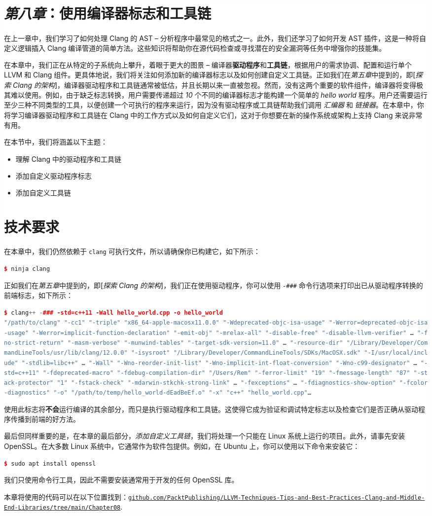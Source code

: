 # *第八章*：使用编译器标志和工具链

在上一章中，我们学习了如何处理 Clang 的 AST – 分析程序中最常见的格式之一。此外，我们还学习了如何开发 AST 插件，这是一种将自定义逻辑插入 Clang 编译管道的简单方法。这些知识将帮助你在源代码检查或寻找潜在的安全漏洞等任务中增强你的技能集。

在本章中，我们正在从特定的子系统向上攀升，着眼于更大的图景 – 编译器**驱动程序**和**工具链**，根据用户的需求协调、配置和运行单个 LLVM 和 Clang 组件。更具体地说，我们将关注如何添加新的编译器标志以及如何创建自定义工具链。正如我们在*第五章*中提到的，即[*探索 Clang 的架构*]，编译器驱动程序和工具链通常被低估，并且长期以来一直被忽视。然而，没有这两个重要的软件组件，编译器将变得极其难以使用。例如，由于缺乏标志转换，用户需要传递超过 *10* 个不同的编译器标志才能构建一个简单的 *hello world* 程序。用户还需要运行至少三种不同类型的工具，以便创建一个可执行的程序来运行，因为没有驱动程序或工具链帮助我们调用 *汇编器* 和 *链接器*。在本章中，你将学习编译器驱动程序和工具链在 Clang 中的工作方式以及如何自定义它们，这对于你想要在新的操作系统或架构上支持 Clang 来说非常有用。

在本节中，我们将涵盖以下主题：

+   理解 Clang 中的驱动程序和工具链

+   添加自定义驱动程序标志

+   添加自定义工具链

# 技术要求

在本章中，我们仍然依赖于 `clang` 可执行文件，所以请确保你已构建它，如下所示：

```cpp
$ ninja clang
```

正如我们在*第五章*中提到的，即[*探索 Clang 的架构*]，我们正在使用驱动程序，你可以使用 `-###` 命令行选项来打印出已从驱动程序转换的前端标志，如下所示：

```cpp
$ clang++ -### -std=c++11 -Wall hello_world.cpp -o hello_world
"/path/to/clang" "-cc1" "-triple" "x86_64-apple-macosx11.0.0" "-Wdeprecated-objc-isa-usage" "-Werror=deprecated-objc-isa-usage" "-Werror=implicit-function-declaration" "-emit-obj" "-mrelax-all" "-disable-free" "-disable-llvm-verifier" … "-fno-strict-return" "-masm-verbose" "-munwind-tables" "-target-sdk-version=11.0" … "-resource-dir" "/Library/Developer/CommandLineTools/usr/lib/clang/12.0.0" "-isysroot" "/Library/Developer/CommandLineTools/SDKs/MacOSX.sdk" "-I/usr/local/include" "-stdlib=libc++" … "-Wall" "-Wno-reorder-init-list" "-Wno-implicit-int-float-conversion" "-Wno-c99-designator" … "-std=c++11" "-fdeprecated-macro" "-fdebug-compilation-dir" "/Users/Rem" "-ferror-limit" "19" "-fmessage-length" "87" "-stack-protector" "1" "-fstack-check" "-mdarwin-stkchk-strong-link" … "-fexceptions" … "-fdiagnostics-show-option" "-fcolor-diagnostics" "-o" "/path/to/temp/hello_world-dEadBeEf.o" "-x" "c++" "hello_world.cpp"…
```

使用此标志将**不会**运行编译的其余部分，而只是执行驱动程序和工具链。这使得它成为验证和调试特定标志以及检查它们是否正确从驱动程序传播到前端的好方法。

最后但同样重要的是，在本章的最后部分，*添加自定义工具链*，我们将处理一个只能在 Linux 系统上运行的项目。此外，请事先安装 OpenSSL。在大多数 Linux 系统中，它通常作为软件包提供。例如，在 Ubuntu 上，你可以使用以下命令来安装它：

```cpp
$ sudo apt install openssl
```

我们只使用命令行工具，因此不需要安装通常用于开发的任何 OpenSSL 库。

本章将使用的代码可以在以下位置找到：[`github.com/PacktPublishing/LLVM-Techniques-Tips-and-Best-Practices-Clang-and-Middle-End-Libraries/tree/main/Chapter08`](https://github.com/PacktPublishing/LLVM-Techniques-Tips-and-Best-Practices-Clang-and-Middle-End-Libraries/tree/main/Chapter08).
